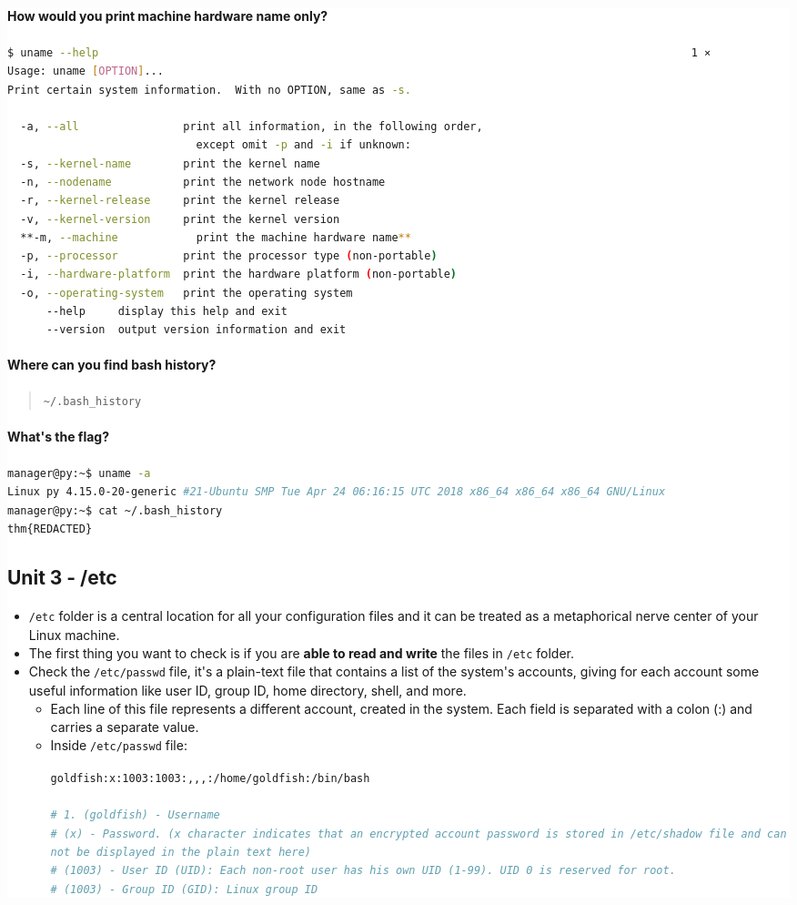 #### How would you print machine hardware name only?
```bash
$ uname --help                                                                                           1 ⨯
Usage: uname [OPTION]...
Print certain system information.  With no OPTION, same as -s.

  -a, --all                print all information, in the following order,
                             except omit -p and -i if unknown:
  -s, --kernel-name        print the kernel name
  -n, --nodename           print the network node hostname
  -r, --kernel-release     print the kernel release
  -v, --kernel-version     print the kernel version
  **-m, --machine            print the machine hardware name**
  -p, --processor          print the processor type (non-portable)
  -i, --hardware-platform  print the hardware platform (non-portable)
  -o, --operating-system   print the operating system
      --help     display this help and exit
      --version  output version information and exit
```

#### Where can you find bash history?
> `~/.bash_history`

#### What's the flag?
```bash
manager@py:~$ uname -a
Linux py 4.15.0-20-generic #21-Ubuntu SMP Tue Apr 24 06:16:15 UTC 2018 x86_64 x86_64 x86_64 GNU/Linux
manager@py:~$ cat ~/.bash_history
thm{REDACTED}
```

## Unit 3 - /etc
- `/etc` folder is a central location for all your configuration files and it can be treated as a metaphorical nerve center of your Linux machine.
- The first thing you want to check is if you are **able to read and write** the files in `/etc` folder.
- Check the `/etc/passwd` file, it's a plain-text file that contains a list of the system's accounts, giving for each account some useful information like user ID, group ID, home directory, shell, and more.
    - Each line of this file represents a different account, created in the system. Each field is separated with a colon (:) and carries a separate value.
    - Inside `/etc/passwd` file:
        ```bash
        goldfish:x:1003:1003:,,,:/home/goldfish:/bin/bash

        # 1. (goldfish) - Username
        # (x) - Password. (x character indicates that an encrypted account password is stored in /etc/shadow file and cannot be displayed in the plain text here)
        # (1003) - User ID (UID): Each non-root user has his own UID (1-99). UID 0 is reserved for root.
        # (1003) - Group ID (GID): Linux group ID